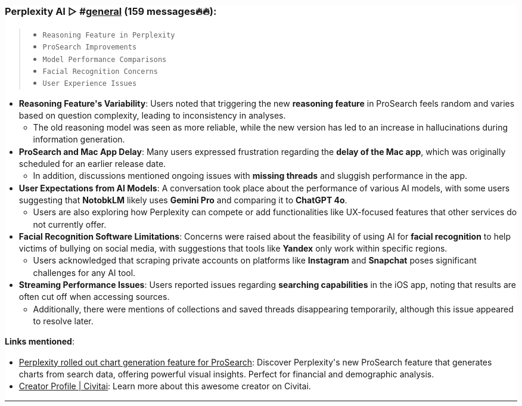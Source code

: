 

### **Perplexity AI ▷ #[general](https://discord.com/channels/1047197230748151888/1047649527299055688/1295461344744570921)** (159 messages🔥🔥): 

> - `Reasoning Feature in Perplexity`
> - `ProSearch Improvements`
> - `Model Performance Comparisons`
> - `Facial Recognition Concerns`
> - `User Experience Issues` 


- **Reasoning Feature's Variability**: Users noted that triggering the new **reasoning feature** in ProSearch feels random and varies based on question complexity, leading to inconsistency in analyses.
   - The old reasoning model was seen as more reliable, while the new version has led to an increase in hallucinations during information generation.
- **ProSearch and Mac App Delay**: Many users expressed frustration regarding the **delay of the Mac app**, which was originally scheduled for an earlier release date.
   - In addition, discussions mentioned ongoing issues with **missing threads** and sluggish performance in the app.
- **User Expectations from AI Models**: A conversation took place about the performance of various AI models, with some users suggesting that **NotobkLM** likely uses **Gemini Pro** and comparing it to **ChatGPT 4o**.
   - Users are also exploring how Perplexity can compete or add functionalities like UX-focused features that other services do not currently offer.
- **Facial Recognition Software Limitations**: Concerns were raised about the feasibility of using AI for **facial recognition** to help victims of bullying on social media, with suggestions that tools like **Yandex** only work within specific regions.
   - Users acknowledged that scraping private accounts on platforms like **Instagram** and **Snapchat** poses significant challenges for any AI tool.
- **Streaming Performance Issues**: Users reported issues regarding **searching capabilities** in the iOS app, noting that results are often cut off when accessing sources.
   - Additionally, there were mentions of collections and saved threads disappearing temporarily, although this issue appeared to resolve later.


<div class="linksMentioned">

<strong>Links mentioned</strong>:

<ul>
<li>
<a href="https://www.testingcatalog.com/new-prosearch-feature-allows-perplexity-users-to-generate-visual-data-charts/">Perplexity rolled out chart generation feature for ProSearch</a>: Discover Perplexity&#x27;s new ProSearch feature that generates charts from search data, offering powerful visual insights. Perfect for financial and demographic analysis.</li><li><a href="https://civitai.com/user/karlcrane2015">Creator Profile | Civitai</a>: Learn more about this awesome creator on Civitai.
</li>
</ul>

</div>
  

---
